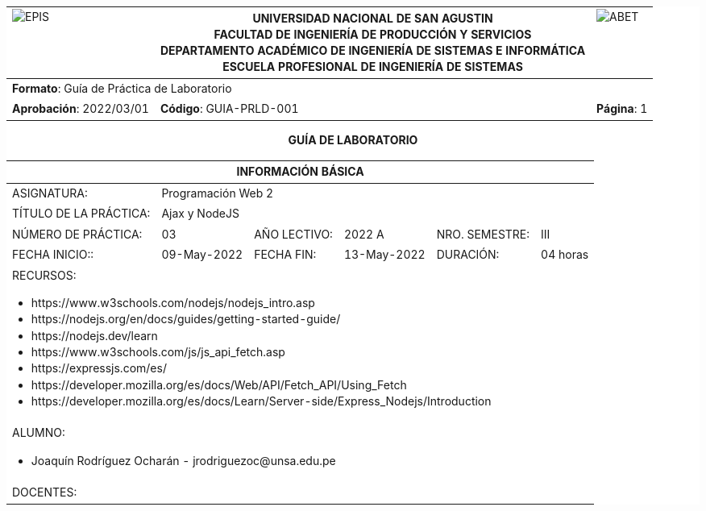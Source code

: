 <div align="center">
<table>
    <theader>
        <tr>
            <td><img src="https://github.com/rescobedoq/pw2/blob/main/epis.png?raw=true" alt="EPIS" style="width:50%; height:auto"/></td>
            <th>
                <span style="font-weight:bold;">UNIVERSIDAD NACIONAL DE SAN AGUSTIN</span><br />
                <span style="font-weight:bold;">FACULTAD DE INGENIERÍA DE PRODUCCIÓN Y SERVICIOS</span><br />
                <span style="font-weight:bold;">DEPARTAMENTO ACADÉMICO DE INGENIERÍA DE SISTEMAS E INFORMÁTICA</span><br />
                <span style="font-weight:bold;">ESCUELA PROFESIONAL DE INGENIERÍA DE SISTEMAS</span>
            </th>
            <td><img src="https://github.com/rescobedoq/pw2/blob/main/abet.png?raw=true" alt="ABET" style="width:50%; height:auto"/></td>
        </tr>
    </theader>
    <tbody>
        <tr><td colspan="3"><span style="font-weight:bold;">Formato</span>: Guía de Práctica de Laboratorio</td></tr>
        <tr><td><span style="font-weight:bold;">Aprobación</span>:  2022/03/01</td><td><span style="font-weight:bold;">Código</span>: GUIA-PRLD-001</td><td><span style="font-weight:bold;">Página</span>: 1</td></tr>
    </tbody>
</table>
</div>

<div align="center">
<span style="font-weight:bold;">GUÍA DE LABORATORIO</span><br />
</div>


<table>
<theader>
<tr><th colspan="6">INFORMACIÓN BÁSICA</th></tr>
</theader>
<tbody>
<tr><td>ASIGNATURA:</td><td colspan="5">Programación Web 2</td></tr>
<tr><td>TÍTULO DE LA PRÁCTICA:</td><td colspan="5">Ajax y NodeJS</td></tr>
<tr>
<td>NÚMERO DE PRÁCTICA:</td><td>03</td><td>AÑO LECTIVO:</td><td>2022 A</td><td>NRO. SEMESTRE:</td><td>III</td>
</tr>
<tr>
<td>FECHA INICIO::</td><td>09-May-2022</td><td>FECHA FIN:</td><td>13-May-2022</td><td>DURACIÓN:</td><td>04 horas</td>
</tr>
<tr><td colspan="6">RECURSOS:
    <ul>
        <li>https://www.w3schools.com/nodejs/nodejs_intro.asp</li>
        <li>https://nodejs.org/en/docs/guides/getting-started-guide/</li>
        <li>https://nodejs.dev/learn</li>
        <li>https://www.w3schools.com/js/js_api_fetch.asp</li>
        <li>https://expressjs.com/es/</li>
        <li>https://developer.mozilla.org/es/docs/Web/API/Fetch_API/Using_Fetch</li>
        <li>https://developer.mozilla.org/es/docs/Learn/Server-side/Express_Nodejs/Introduction</li>
    </ul>
</td>
</<tr>
<tr><td colspan="6">ALUMNO:
<ul>
<li>Joaquín Rodríguez Ocharán - jrodriguezoc@unsa.edu.pe</li>
</ul>
</td>
</<tr>
<tr><td colspan="6">DOCENTES:
